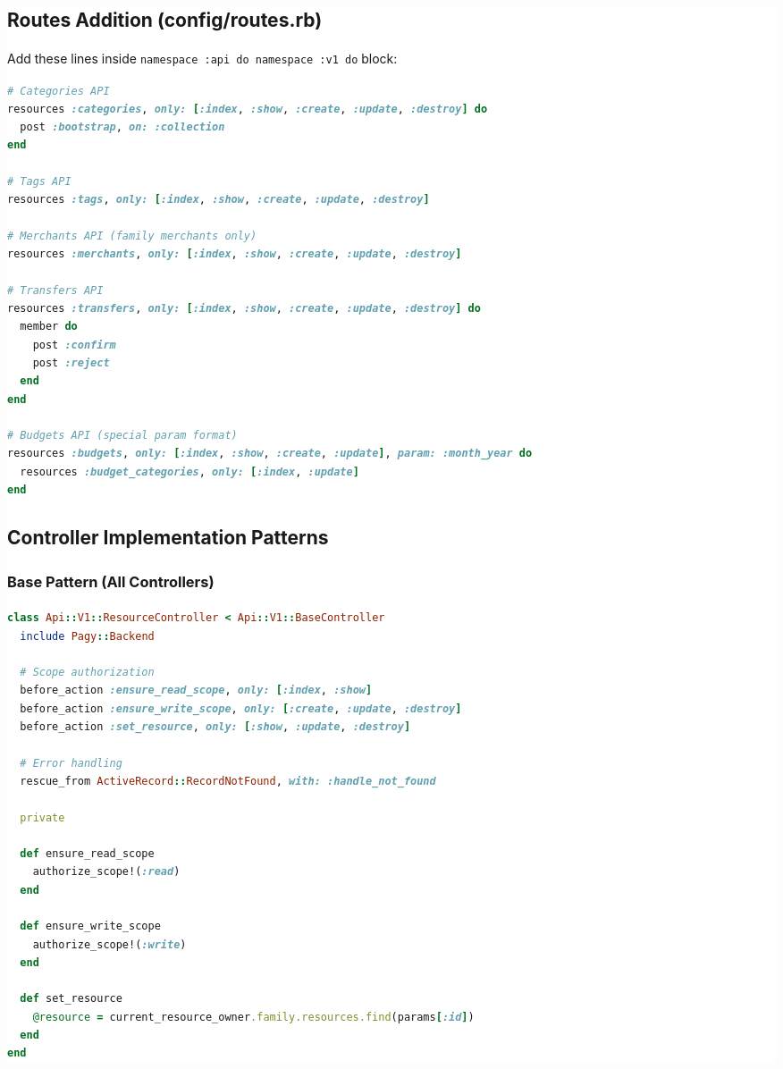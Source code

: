 ## Routes Addition (config/routes.rb)

Add these lines inside `namespace :api do namespace :v1 do` block:

```ruby
# Categories API
resources :categories, only: [:index, :show, :create, :update, :destroy] do
  post :bootstrap, on: :collection
end

# Tags API
resources :tags, only: [:index, :show, :create, :update, :destroy]

# Merchants API (family merchants only)
resources :merchants, only: [:index, :show, :create, :update, :destroy]

# Transfers API
resources :transfers, only: [:index, :show, :create, :update, :destroy] do
  member do
    post :confirm
    post :reject
  end
end

# Budgets API (special param format)
resources :budgets, only: [:index, :show, :create, :update], param: :month_year do
  resources :budget_categories, only: [:index, :update]
end
```

## Controller Implementation Patterns

### Base Pattern (All Controllers)
```ruby
class Api::V1::ResourceController < Api::V1::BaseController
  include Pagy::Backend
  
  # Scope authorization
  before_action :ensure_read_scope, only: [:index, :show]
  before_action :ensure_write_scope, only: [:create, :update, :destroy]
  before_action :set_resource, only: [:show, :update, :destroy]
  
  # Error handling
  rescue_from ActiveRecord::RecordNotFound, with: :handle_not_found
  
  private
  
  def ensure_read_scope
    authorize_scope!(:read)
  end
  
  def ensure_write_scope
    authorize_scope!(:write)
  end
  
  def set_resource
    @resource = current_resource_owner.family.resources.find(params[:id])
  end
end
```
